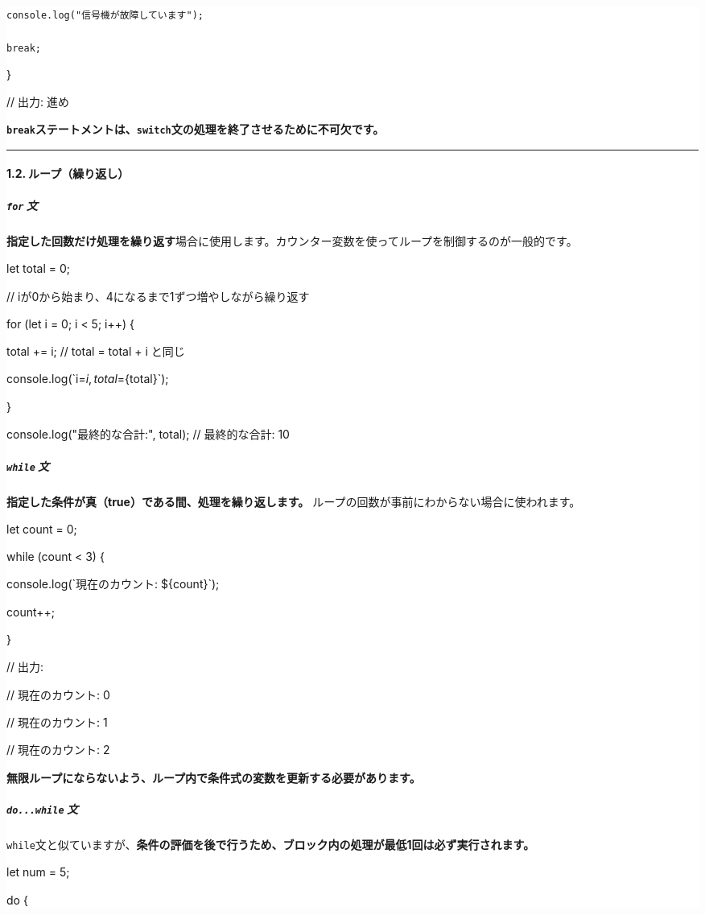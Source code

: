     console.log("信号機が故障しています");

    break;

}

// 出力: 進め

**`break`ステートメントは、`switch`文の処理を終了させるために不可欠です。**

---

#### 1.2. ループ（繰り返し）

##### `for` 文

**指定した回数だけ処理を繰り返す**場合に使用します。カウンター変数を使ってループを制御するのが一般的です。

let total \= 0;

// iが0から始まり、4になるまで1ずつ増やしながら繰り返す

for (let i \= 0; i \< 5; i++) {

  total \+= i; // total \= total \+ i と同じ

  console.log(\`i=${i}, total=${total}\`);

}

console.log("最終的な合計:", total); // 最終的な合計: 10

##### `while` 文

**指定した条件が真（true）である間、処理を繰り返します。** ループの回数が事前にわからない場合に使われます。

let count \= 0;

while (count \< 3\) {

  console.log(\`現在のカウント: ${count}\`);

  count++;

}

// 出力:

// 現在のカウント: 0

// 現在のカウント: 1

// 現在のカウント: 2

**無限ループにならないよう、ループ内で条件式の変数を更新する必要があります。**

##### `do...while` 文

`while`文と似ていますが、**条件の評価を後で行うため、ブロック内の処理が最低1回は必ず実行されます。**

let num \= 5;

do {
